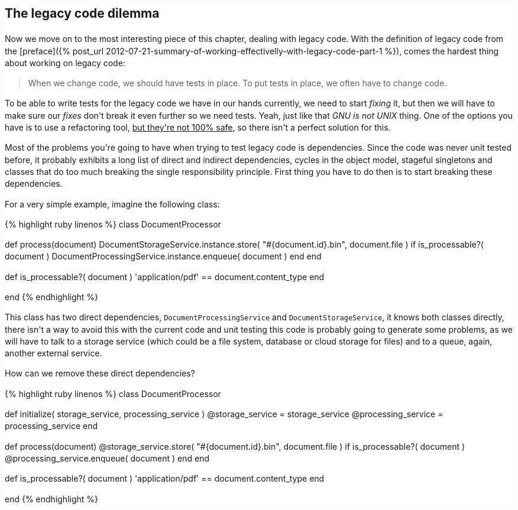 ## The legacy code dilemma

Now we move on to the most interesting piece of this chapter, dealing with legacy code. With the definition of legacy code from the [preface]({% post_url 2012-07-21-summary-of-working-effectivelly-with-legacy-code-part-1 %}), comes the hardest thing about working on legacy code:

> When we change code, we should have tests in place. To put tests in place, we often have to change code.

To be able to write tests for the legacy code we have in our hands currently, we need to start _fixing_ it, but then we will have to make sure our _fixes_ don't break it even further so we need tests. Yeah, just like that _GNU is not UNIX_ thing. One of the options you have is to use a refactoring tool, [but they're not 100% safe](http://dsc.ufcg.edu.br/~spg/saferefactor/), so there isn't a perfect solution for this.

Most of the problems you're going to have when trying to test legacy code is dependencies. Since the code was never unit tested before, it probably exhibits a long list of direct and indirect dependencies, cycles in the object model, stageful singletons and classes that do too much breaking the single responsibility principle. First thing you have to do then is to start breaking these dependencies.

For a very simple example, imagine the following class:

{% highlight ruby linenos %}
class DocumentProcessor 

  def process(document)
	DocumentStorageService.instance.store( "#{document.id}.bin", document.file )
	if is_processable?( document )
	  DocumentProcessingService.instance.enqueue( document )
	end
  end
  
  def is_processable?( document )
    'application/pdf' == document.content_type
  end
  
end
{% endhighlight %}

This class has two direct dependencies, `DocumentProcessingService` and `DocumentStorageService`, it knows both classes directly, there isn't a way to avoid this with the current code and unit testing this code is probably going to generate some problems, as we will have to talk to a storage service (which could be a file system, database or cloud storage for files) and to a queue, again, another external service.

How can we remove these direct dependencies?

{% highlight ruby linenos %}
class DocumentProcessor 

  def initialize( storage_service, processing_service )
    @storage_service = storage_service
    @processing_service = processing_service
  end

  def process(document)
	@storage_service.store( "#{document.id}.bin", document.file )
	if is_processable?( document )
	  @processing_service.enqueue( document )
	end
  end
  
  def is_processable?( document )
    'application/pdf' == document.content_type
  end
  
end
{% endhighlight %}
